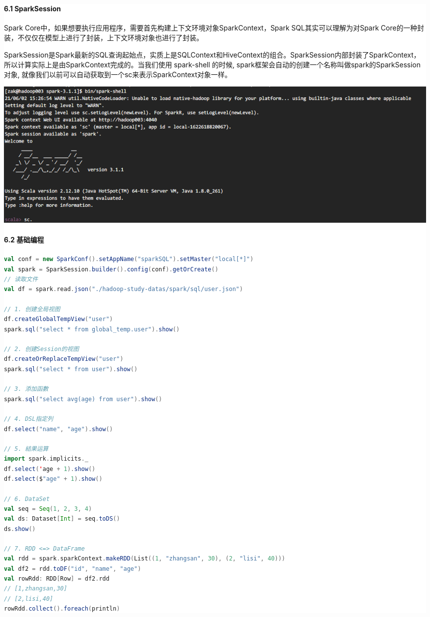 #### 6.1 SparkSession

Spark Core中，如果想要执行应用程序，需要首先构建上下文环境对象SparkContext，Spark SQL其实可以理解为对Spark Core的一种封装，不仅仅在模型上进行了封装，上下文环境对象也进行了封装。

SparkSession是Spark最新的SQL查询起始点，实质上是SQLContext和HiveContext的组合。SparkSession内部封装了SparkContext，所以计算实际上是由SparkContext完成的。当我们使用 spark-shell 的时候, spark框架会自动的创建一个名称叫做spark的SparkSession对象, 就像我们以前可以自动获取到一个sc来表示SparkContext对象一样。

![](../images/202106/26.png)

#### 6.2 基础编程

```scala
val conf = new SparkConf().setAppName("sparkSQL").setMaster("local[*]")
val spark = SparkSession.builder().config(conf).getOrCreate()
// 读取文件
val df = spark.read.json("./hadoop-study-datas/spark/sql/user.json")

// 1. 创建全局视图
df.createGlobalTempView("user")
spark.sql("select * from global_temp.user").show()

// 2. 创建Session的视图
df.createOrReplaceTempView("user")
spark.sql("select * from user").show()

// 3. 添加函數
spark.sql("select avg(age) from user").show()

// 4. DSL指定列
df.select("name", "age").show()

// 5. 結果运算
import spark.implicits._
df.select('age + 1).show()
df.select($"age" + 1).show()

// 6. DataSet
val seq = Seq(1, 2, 3, 4)
val ds: Dataset[Int] = seq.toDS()
ds.show()

// 7. RDD <=> DataFrame
val rdd = spark.sparkContext.makeRDD(List((1, "zhangsan", 30), (2, "lisi", 40)))
val df2 = rdd.toDF("id", "name", "age")
val rowRdd: RDD[Row] = df2.rdd
// [1,zhangsan,30]
// [2,lisi,40]
rowRdd.collect().foreach(println)

```